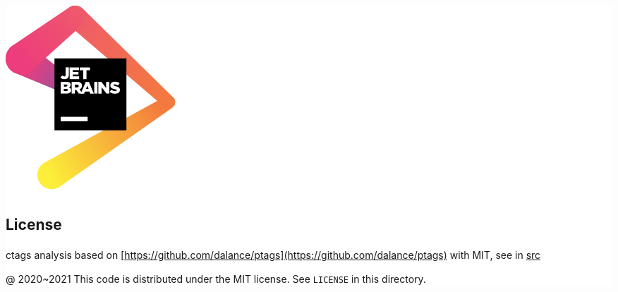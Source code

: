 [![PyCharm](docs/images/jetbrains.svg)](https://www.jetbrains.com/?from=coco)

License
---

ctags analysis based on [https://github.com/dalance/ptags](https://github.com/dalance/ptags) with MIT, see in [src](plugins/coco_struct_analysis/src)

@ 2020~2021 This code is distributed under the MIT license. See `LICENSE` in this directory.
